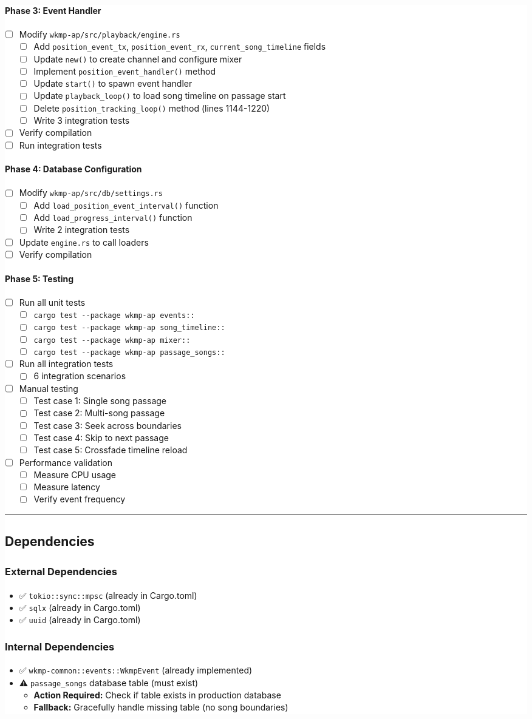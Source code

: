 #### Phase 3: Event Handler
- [ ] Modify `wkmp-ap/src/playback/engine.rs`
  - [ ] Add `position_event_tx`, `position_event_rx`, `current_song_timeline` fields
  - [ ] Update `new()` to create channel and configure mixer
  - [ ] Implement `position_event_handler()` method
  - [ ] Update `start()` to spawn event handler
  - [ ] Update `playback_loop()` to load song timeline on passage start
  - [ ] Delete `position_tracking_loop()` method (lines 1144-1220)
  - [ ] Write 3 integration tests
- [ ] Verify compilation
- [ ] Run integration tests

#### Phase 4: Database Configuration
- [ ] Modify `wkmp-ap/src/db/settings.rs`
  - [ ] Add `load_position_event_interval()` function
  - [ ] Add `load_progress_interval()` function
  - [ ] Write 2 integration tests
- [ ] Update `engine.rs` to call loaders
- [ ] Verify compilation

#### Phase 5: Testing
- [ ] Run all unit tests
  - [ ] `cargo test --package wkmp-ap events::`
  - [ ] `cargo test --package wkmp-ap song_timeline::`
  - [ ] `cargo test --package wkmp-ap mixer::`
  - [ ] `cargo test --package wkmp-ap passage_songs::`
- [ ] Run all integration tests
  - [ ] 6 integration scenarios
- [ ] Manual testing
  - [ ] Test case 1: Single song passage
  - [ ] Test case 2: Multi-song passage
  - [ ] Test case 3: Seek across boundaries
  - [ ] Test case 4: Skip to next passage
  - [ ] Test case 5: Crossfade timeline reload
- [ ] Performance validation
  - [ ] Measure CPU usage
  - [ ] Measure latency
  - [ ] Verify event frequency

---

## Dependencies

### External Dependencies
- ✅ `tokio::sync::mpsc` (already in Cargo.toml)
- ✅ `sqlx` (already in Cargo.toml)
- ✅ `uuid` (already in Cargo.toml)

### Internal Dependencies
- ✅ `wkmp-common::events::WkmpEvent` (already implemented)
- ⚠️ `passage_songs` database table (must exist)
  - **Action Required:** Check if table exists in production database
  - **Fallback:** Gracefully handle missing table (no song boundaries)

